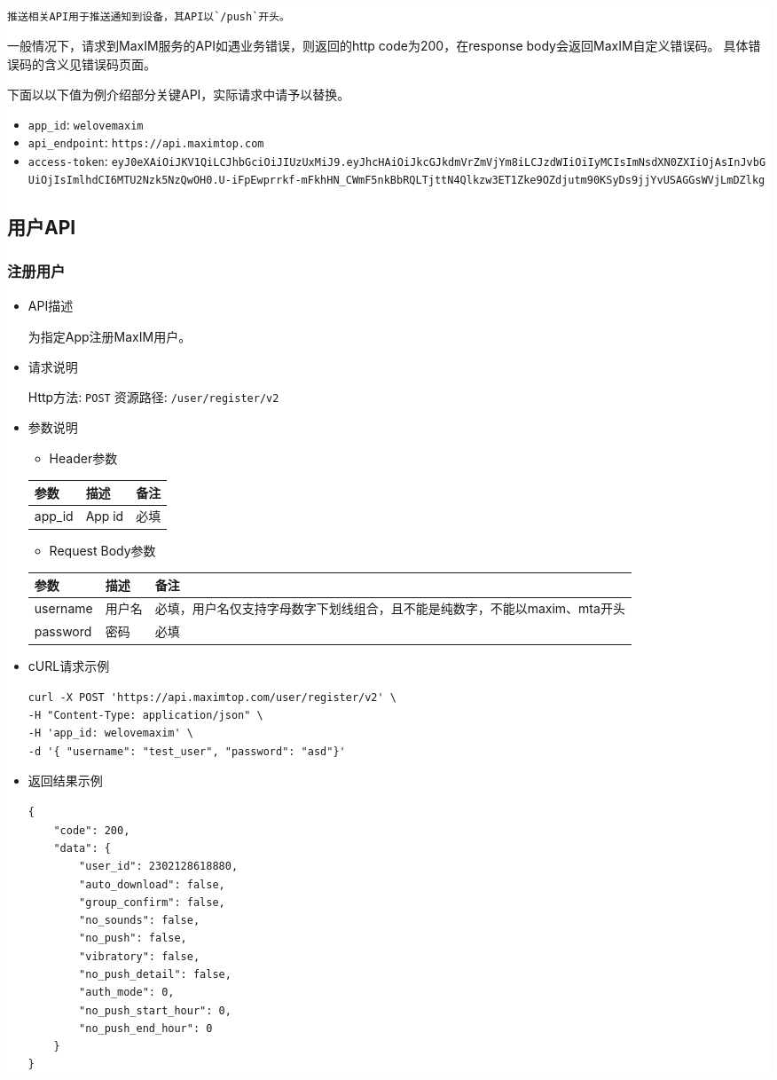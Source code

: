     推送相关API用于推送通知到设备，其API以`/push`开头。

一般情况下，请求到MaxIM服务的API如遇业务错误，则返回的http code为200，在response body会返回MaxIM自定义错误码。 具体错误码的含义见错误码页面。

下面以以下值为例介绍部分关键API，实际请求中请予以替换。

* `app_id`: `welovemaxim`
* `api_endpoint`: `https://api.maximtop.com`
* `access-token`: `eyJ0eXAiOiJKV1QiLCJhbGciOiJIUzUxMiJ9.eyJhcHAiOiJkcGJkdmVrZmVjYm8iLCJzdWIiOiIyMCIsImNsdXN0ZXIiOjAsInJvbGUiOjIsImlhdCI6MTU2Nzk5NzQwOH0.U-iFpEwprrkf-mFkhHN_CWmF5nkBbRQLTjttN4Qlkzw3ET1Zke9OZdjutm90KSyDs9jjYvUSAGGsWVjLmDZlkg`

## 用户API

### 注册用户

*   API描述

    为指定App注册MaxIM用户。
*   请求说明

    Http方法: `POST` 资源路径: `/user/register/v2`
*   参数说明

    * Header参数

    | 参数      | 描述     | 备注 |
    | ------- | ------ | -- |
    | app\_id | App id | 必填 |

    * Request Body参数

    | 参数       | 描述  | 备注                                        |
    | -------- | --- | ----------------------------------------- |
    | username | 用户名 | 必填，用户名仅支持字母数字下划线组合，且不能是纯数字，不能以maxim、mta开头 |
    | password | 密码  | 必填                                        |
*   cURL请求示例

    ```
    curl -X POST 'https://api.maximtop.com/user/register/v2' \
    -H "Content-Type: application/json" \
    -H 'app_id: welovemaxim' \
    -d '{ "username": "test_user", "password": "asd"}'
    ```
*   返回结果示例

    ```
    {
    	"code": 200,
    	"data": {
    		"user_id": 2302128618880,
    		"auto_download": false,
    		"group_confirm": false,
    		"no_sounds": false,
    		"no_push": false,
    		"vibratory": false,
    		"no_push_detail": false,
    		"auth_mode": 0,
    		"no_push_start_hour": 0,
    		"no_push_end_hour": 0
    	}
    }
    ```
